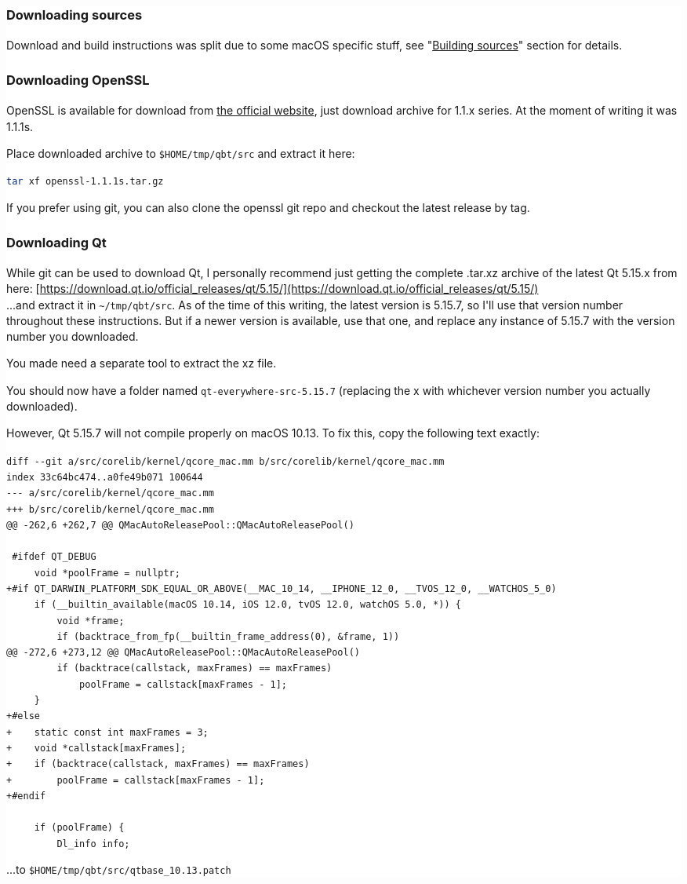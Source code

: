 ### Downloading sources

Download and build instructions was split due to some macOS specific stuff, see "[Building sources](#building-sources)" section for details.

### Downloading OpenSSL

OpenSSL is available for download from [the official website](https://www.openssl.org/source/), just download archive for 1.1.x series. At the moment of writing it was 1.1.1s.

Place downloaded archive to `$HOME/tmp/qbt/src` and extract it here:

```sh
tar xf openssl-1.1.1s.tar.gz
```

If you prefer using git, you can also clone the openssl git repo and checkout the latest release by tag.

### Downloading Qt

While git can be used to download Qt, I personally recommend just getting the complete .tar.xz archive of the latest Qt 5.15.x from here: [https://download.qt.io/official_releases/qt/5.15/](https://download.qt.io/official_releases/qt/5.15/)    
...and extract it in `~/tmp/qbt/src`. As of the time of this writing, the latest version is 5.15.7, so I'll use that version number throughout these instructions. But if a newer version is available, use that one, and replace any instance of 5.15.7 with the version number you downloaded.

You made need a separate tool to extract the xz file.

You should now have a folder named `qt-everywhere-src-5.15.7` (replacing the x with whichever version number you actually downloaded).

However, Qt 5.15.7 will not compile properly on macOS 10.13. To fix this, copy the following text exactly:

```
diff --git a/src/corelib/kernel/qcore_mac.mm b/src/corelib/kernel/qcore_mac.mm
index 33c64bc474..a0fe49b071 100644
--- a/src/corelib/kernel/qcore_mac.mm
+++ b/src/corelib/kernel/qcore_mac.mm
@@ -262,6 +262,7 @@ QMacAutoReleasePool::QMacAutoReleasePool()
 
 #ifdef QT_DEBUG
     void *poolFrame = nullptr;
+#if QT_DARWIN_PLATFORM_SDK_EQUAL_OR_ABOVE(__MAC_10_14, __IPHONE_12_0, __TVOS_12_0, __WATCHOS_5_0)
     if (__builtin_available(macOS 10.14, iOS 12.0, tvOS 12.0, watchOS 5.0, *)) {
         void *frame;
         if (backtrace_from_fp(__builtin_frame_address(0), &frame, 1))
@@ -272,6 +273,12 @@ QMacAutoReleasePool::QMacAutoReleasePool()
         if (backtrace(callstack, maxFrames) == maxFrames)
             poolFrame = callstack[maxFrames - 1];
     }
+#else
+    static const int maxFrames = 3;
+    void *callstack[maxFrames];
+    if (backtrace(callstack, maxFrames) == maxFrames)
+        poolFrame = callstack[maxFrames - 1];
+#endif
 
     if (poolFrame) {
         Dl_info info;
```
...to `$HOME/tmp/qbt/src/qtbase_10.13.patch`
